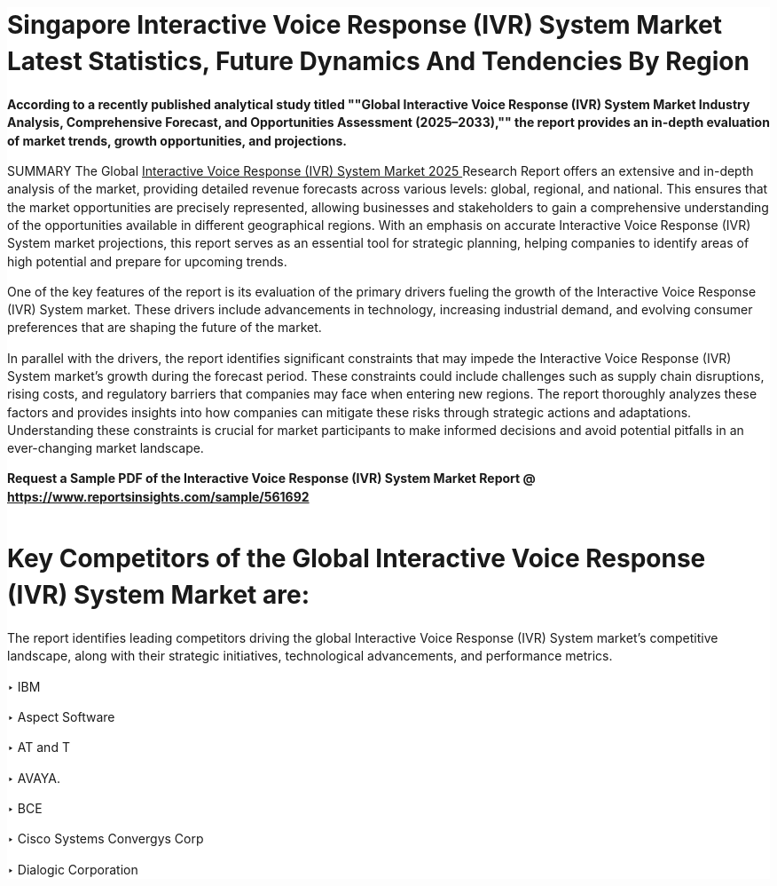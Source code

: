# Singapore Interactive Voice Response (IVR) System Market Latest Statistics, Future Dynamics And Tendencies By Region

<strong>According to a recently published analytical study titled ""Global Interactive Voice Response (IVR) System Market Industry Analysis, Comprehensive Forecast, and Opportunities Assessment (2025–2033),"" the report provides an in-depth evaluation of market trends, growth opportunities, and projections.</strong>

SUMMARY The Global <a href=https://www.reportsinsights.com/sample/561692>Interactive Voice Response (IVR) System Market 2025 </a> Research Report offers an extensive and in-depth analysis of the market, providing detailed revenue forecasts across various levels: global, regional, and national. This ensures that the market opportunities are precisely represented, allowing businesses and stakeholders to gain a comprehensive understanding of the opportunities available in different geographical regions. With an emphasis on accurate Interactive Voice Response (IVR) System market projections, this report serves as an essential tool for strategic planning, helping companies to identify areas of high potential and prepare for upcoming trends.

One of the key features of the report is its evaluation of the primary drivers fueling the growth of the Interactive Voice Response (IVR) System market. These drivers include advancements in technology, increasing industrial demand, and evolving consumer preferences that are shaping the future of the market. 

In parallel with the drivers, the report identifies significant constraints that may impede the Interactive Voice Response (IVR) System market’s growth during the forecast period. These constraints could include challenges such as supply chain disruptions, rising costs, and regulatory barriers that companies may face when entering new regions. The report thoroughly analyzes these factors and provides insights into how companies can mitigate these risks through strategic actions and adaptations. Understanding these constraints is crucial for market participants to make informed decisions and avoid potential pitfalls in an ever-changing market landscape.

<strong>Request a Sample PDF of the Interactive Voice Response (IVR) System Market Report </strong><strong>@<a href=https://www.reportsinsights.com/sample/561692> https://www.reportsinsights.com/sample/561692</a></strong></font>

# <strong>Key Competitors of the Global Interactive Voice Response (IVR) System Market are:</strong>

The report identifies leading competitors driving the global Interactive Voice Response (IVR) System market’s competitive landscape, along with their strategic initiatives, technological advancements, and performance metrics.

‣ IBM

‣ Aspect Software

‣ AT and T

‣ AVAYA.

‣ BCE

‣ Cisco Systems Convergys Corp

‣ Dialogic Corporation
